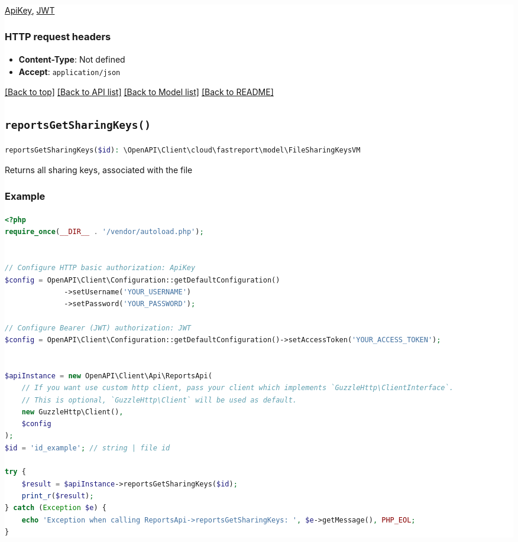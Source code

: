 [ApiKey](../../README.md#ApiKey), [JWT](../../README.md#JWT)

### HTTP request headers

- **Content-Type**: Not defined
- **Accept**: `application/json`

[[Back to top]](#) [[Back to API list]](../../README.md#endpoints)
[[Back to Model list]](../../README.md#models)
[[Back to README]](../../README.md)

## `reportsGetSharingKeys()`

```php
reportsGetSharingKeys($id): \OpenAPI\Client\cloud\fastreport\model\FileSharingKeysVM
```

Returns all sharing keys, associated with the file

### Example

```php
<?php
require_once(__DIR__ . '/vendor/autoload.php');


// Configure HTTP basic authorization: ApiKey
$config = OpenAPI\Client\Configuration::getDefaultConfiguration()
              ->setUsername('YOUR_USERNAME')
              ->setPassword('YOUR_PASSWORD');

// Configure Bearer (JWT) authorization: JWT
$config = OpenAPI\Client\Configuration::getDefaultConfiguration()->setAccessToken('YOUR_ACCESS_TOKEN');


$apiInstance = new OpenAPI\Client\Api\ReportsApi(
    // If you want use custom http client, pass your client which implements `GuzzleHttp\ClientInterface`.
    // This is optional, `GuzzleHttp\Client` will be used as default.
    new GuzzleHttp\Client(),
    $config
);
$id = 'id_example'; // string | file id

try {
    $result = $apiInstance->reportsGetSharingKeys($id);
    print_r($result);
} catch (Exception $e) {
    echo 'Exception when calling ReportsApi->reportsGetSharingKeys: ', $e->getMessage(), PHP_EOL;
}
```
